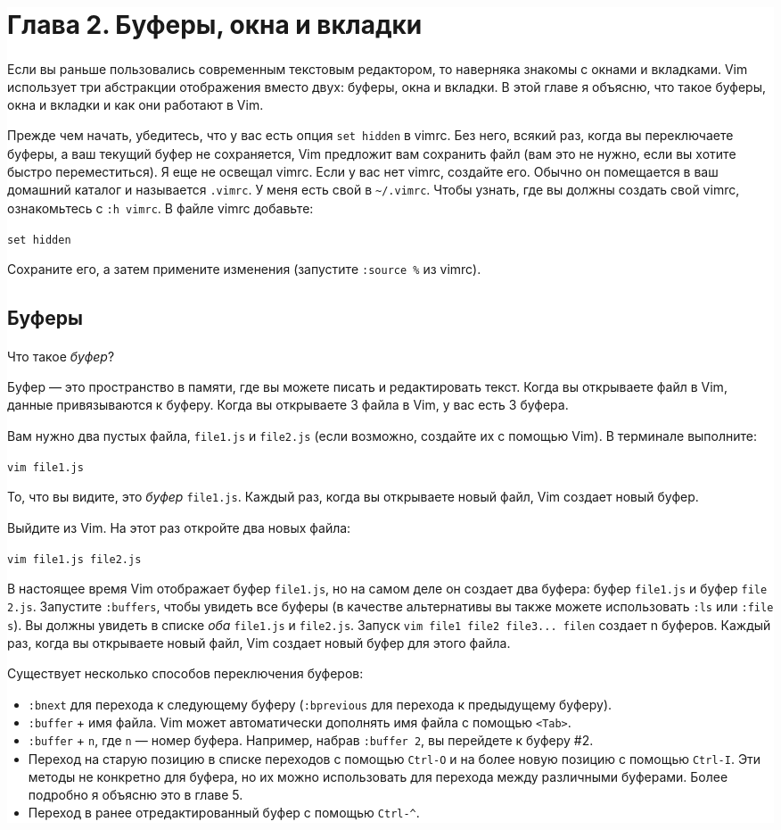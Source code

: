 # Глава 2. Буферы, окна и вкладки

Если вы раньше пользовались современным текстовым редактором, то наверняка знакомы с окнами и вкладками. Vim использует три абстракции отображения вместо двух: буферы, окна и вкладки. В этой главе я объясню, что такое буферы, окна и вкладки и как они работают в Vim.

Прежде чем начать, убедитесь, что у вас есть опция `set hidden` в vimrc. Без него, всякий раз, когда вы переключаете буферы, а ваш текущий буфер не сохраняется, Vim предложит вам сохранить файл (вам это не нужно, если вы хотите быстро переместиться). Я еще не освещал vimrc. Если у вас нет vimrc, создайте его. Обычно он помещается в ваш домашний каталог и называется `.vimrc`. У меня есть свой в `~/.vimrc`. Чтобы узнать, где вы должны создать свой vimrc, ознакомьтесь с `:h vimrc`. В файле vimrc добавьте:

```
set hidden
```

Сохраните его, а затем примените изменения (запустите `:source %` из vimrc).

## Буферы

Что такое *буфер*?

Буфер — это пространство в памяти, где вы можете писать и редактировать текст. Когда вы открываете файл в Vim, данные привязываются к буферу. Когда вы открываете 3 файла в Vim, у вас есть 3 буфера.

Вам нужно два пустых файла, `file1.js` и `file2.js` (если возможно, создайте их с помощью Vim). В терминале выполните:

```bash
vim file1.js
```

То, что вы видите, это *буфер* `file1.js`. Каждый раз, когда вы открываете новый файл, Vim создает новый буфер.

Выйдите из Vim. На этот раз откройте два новых файла:

```bash
vim file1.js file2.js
```

В настоящее время Vim отображает буфер `file1.js`, но на самом деле он создает два буфера: буфер `file1.js` и буфер `file2.js`. Запустите `:buffers`, чтобы увидеть все буферы (в качестве альтернативы вы также можете использовать `:ls` или `:files`). Вы должны увидеть в списке *оба* `file1.js` и `file2.js`. Запуск `vim file1 file2 file3... filen` создает n буферов. Каждый раз, когда вы открываете новый файл, Vim создает новый буфер для этого файла.

Существует несколько способов переключения буферов:

- `:bnext` для перехода к следующему буферу (`:bprevious` для перехода к предыдущему буферу).
- `:buffer` + имя файла. Vim может автоматически дополнять имя файла с помощью `<Tab>`.
- `:buffer` + `n`, где `n` — номер буфера. Например, набрав `:buffer 2`, вы перейдете к буферу #2.
- Переход на старую позицию в списке переходов с помощью `Ctrl-O` и на более новую позицию с помощью `Ctrl-I`. Эти методы не конкретно для буфера, но их можно использовать для перехода между различными буферами. Более подробно я объясню это в главе 5.
- Переход в ранее отредактированный буфер с помощью `Ctrl-^`.
